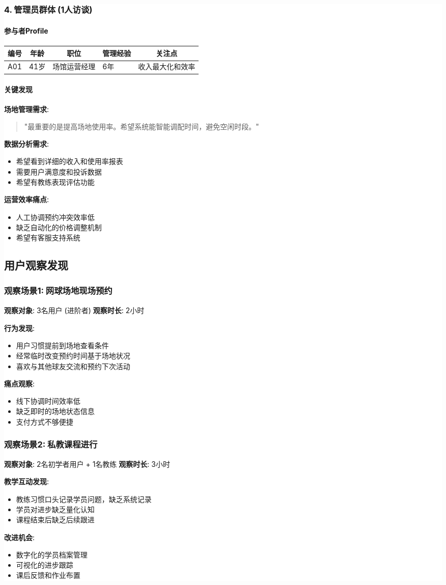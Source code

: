 ### 4. 管理员群体 (1人访谈)

#### 参与者Profile
| 编号 | 年龄 | 职位 | 管理经验 | 关注点 |
|------|------|------|----------|-------|
| A01 | 41岁 | 场馆运营经理 | 6年 | 收入最大化和效率 |

#### 关键发现

**场地管理需求**:
> "最重要的是提高场地使用率。希望系统能智能调配时间，避免空闲时段。"

**数据分析需求**:
- 希望看到详细的收入和使用率报表
- 需要用户满意度和投诉数据
- 希望有教练表现评估功能

**运营效率痛点**:
- 人工协调预约冲突效率低
- 缺乏自动化的价格调整机制
- 希望有客服支持系统

## 用户观察发现

### 观察场景1: 网球场地现场预约
**观察对象**: 3名用户 (进阶者)
**观察时长**: 2小时

**行为发现**:
- 用户习惯提前到场地查看条件
- 经常临时改变预约时间基于场地状况
- 喜欢与其他球友交流和预约下次活动

**痛点观察**:
- 线下协调时间效率低
- 缺乏即时的场地状态信息
- 支付方式不够便捷

### 观察场景2: 私教课程进行
**观察对象**: 2名初学者用户 + 1名教练
**观察时长**: 3小时

**教学互动发现**:
- 教练习惯口头记录学员问题，缺乏系统记录
- 学员对进步缺乏量化认知
- 课程结束后缺乏后续跟进

**改进机会**:
- 数字化的学员档案管理
- 可视化的进步跟踪
- 课后反馈和作业布置
